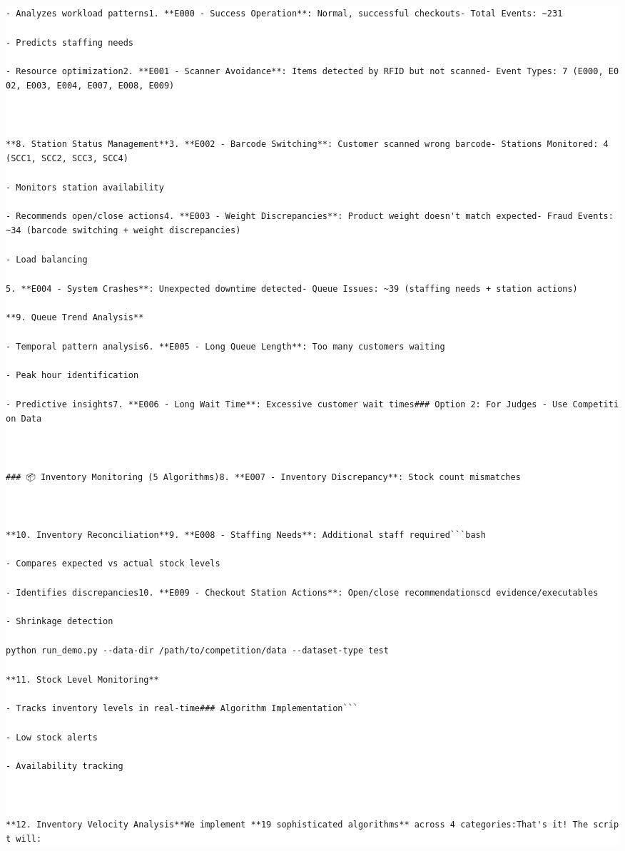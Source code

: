 ``````
- Analyzes workload patterns1. **E000 - Success Operation**: Normal, successful checkouts- Total Events: ~231

- Predicts staffing needs

- Resource optimization2. **E001 - Scanner Avoidance**: Items detected by RFID but not scanned- Event Types: 7 (E000, E002, E003, E004, E007, E008, E009)



**8. Station Status Management**3. **E002 - Barcode Switching**: Customer scanned wrong barcode- Stations Monitored: 4 (SCC1, SCC2, SCC3, SCC4)

- Monitors station availability

- Recommends open/close actions4. **E003 - Weight Discrepancies**: Product weight doesn't match expected- Fraud Events: ~34 (barcode switching + weight discrepancies)

- Load balancing

5. **E004 - System Crashes**: Unexpected downtime detected- Queue Issues: ~39 (staffing needs + station actions)

**9. Queue Trend Analysis**

- Temporal pattern analysis6. **E005 - Long Queue Length**: Too many customers waiting

- Peak hour identification

- Predictive insights7. **E006 - Long Wait Time**: Excessive customer wait times### Option 2: For Judges - Use Competition Data



### 📦 Inventory Monitoring (5 Algorithms)8. **E007 - Inventory Discrepancy**: Stock count mismatches



**10. Inventory Reconciliation**9. **E008 - Staffing Needs**: Additional staff required```bash

- Compares expected vs actual stock levels

- Identifies discrepancies10. **E009 - Checkout Station Actions**: Open/close recommendationscd evidence/executables

- Shrinkage detection

python run_demo.py --data-dir /path/to/competition/data --dataset-type test

**11. Stock Level Monitoring**

- Tracks inventory levels in real-time### Algorithm Implementation```

- Low stock alerts

- Availability tracking



**12. Inventory Velocity Analysis**We implement **19 sophisticated algorithms** across 4 categories:That's it! The script will:

``````